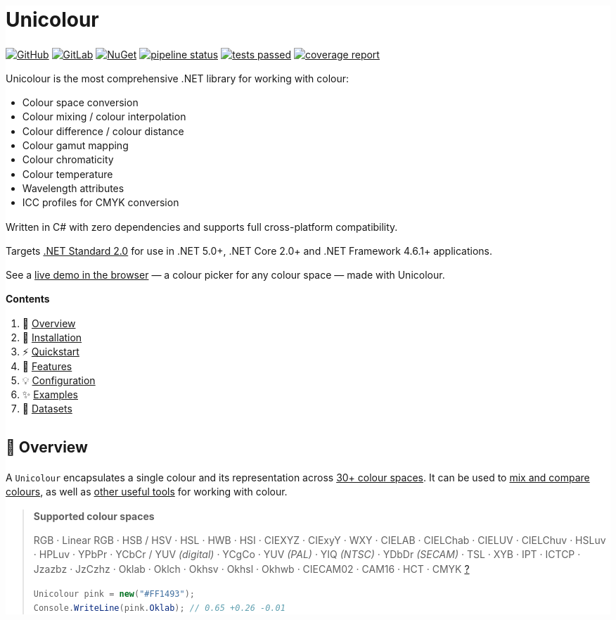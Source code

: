 ﻿# Unicolour
[![GitHub](https://badgen.net/static/github/source/ff1493?icon=github)](https://github.com/waacton/Unicolour)
[![GitLab](https://badgen.net/static/gitlab/source/ff1493?icon=gitlab)](https://gitlab.com/Wacton/Unicolour)
[![NuGet](https://badgen.net/nuget/v/Wacton.Unicolour?icon)](https://www.nuget.org/packages/Wacton.Unicolour/)
[![pipeline status](https://gitlab.com/Wacton/Unicolour/badges/main/pipeline.svg)](https://gitlab.com/Wacton/Unicolour/-/commits/main)
[![tests passed](https://badgen.net/static/tests/217,393/green/)](https://gitlab.com/Wacton/Unicolour/-/pipelines)
[![coverage report](https://gitlab.com/Wacton/Unicolour/badges/main/coverage.svg)](https://gitlab.com/Wacton/Unicolour/-/pipelines)

Unicolour is the most comprehensive .NET library for working with colour:
- Colour space conversion
- Colour mixing / colour interpolation
- Colour difference / colour distance
- Colour gamut mapping
- Colour chromaticity
- Colour temperature
- Wavelength attributes
- ICC profiles for CMYK conversion

Written in C# with zero dependencies and supports full cross-platform compatibility.

Targets [.NET Standard 2.0](https://docs.microsoft.com/en-us/dotnet/standard/net-standard?tabs=net-standard-2-0) for use in .NET 5.0+, .NET Core 2.0+ and .NET Framework 4.6.1+ applications.

See a [live demo in the browser](https://unicolour.wacton.xyz/colour-picker/) — a colour picker for any colour space — made with Unicolour.

**Contents**
1. 🧭 [Overview](https://github.com/waacton/Unicolour#-overview)
2. 🔆 [Installation](https://github.com/waacton/Unicolour#-installation)
3. ⚡ [Quickstart](https://github.com/waacton/Unicolour#-quickstart)
4. 🌈 [Features](https://github.com/waacton/Unicolour#-features)
5. 💡 [Configuration](https://github.com/waacton/Unicolour#-configuration)
6. ✨ [Examples](https://github.com/waacton/Unicolour#-examples)
7. 🔮 [Datasets](https://github.com/waacton/Unicolour#-datasets)

## 🧭 Overview
A `Unicolour` encapsulates a single colour and its representation across [30+ colour spaces](https://github.com/waacton/Unicolour#convert-between-colour-spaces).
It can be used to [mix and compare colours](https://github.com/waacton/Unicolour#mix-colours), as well as [other useful tools](https://github.com/waacton/Unicolour#-features) for working with colour.

> **Supported colour spaces**
>
> RGB · Linear&nbsp;RGB · HSB&nbsp;/&nbsp;HSV · HSL · HWB · HSI ·
> CIEXYZ · CIExyY · WXY ·
> CIELAB · CIELChab · CIELUV · CIELChuv · HSLuv · HPLuv ·
> YPbPr · YCbCr&nbsp;/&nbsp;YUV&nbsp;_(digital)_ · YCgCo · YUV&nbsp;_(PAL)_ · YIQ&nbsp;_(NTSC)_ · YDbDr&nbsp;_(SECAM)_ ·
> TSL · XYB ·
> IPT · ICTCP · Jzazbz · JzCzhz ·
> Oklab · Oklch · Okhsv · Okhsl · Okhwb ·
> CIECAM02 · CAM16 ·
> HCT ·
> CMYK [?](https://github.com/waacton/Unicolour#use-icc-profiles-for-cmyk-conversion)
> ```cs
> Unicolour pink = new("#FF1493");
> Console.WriteLine(pink.Oklab); // 0.65 +0.26 -0.01
> ```
